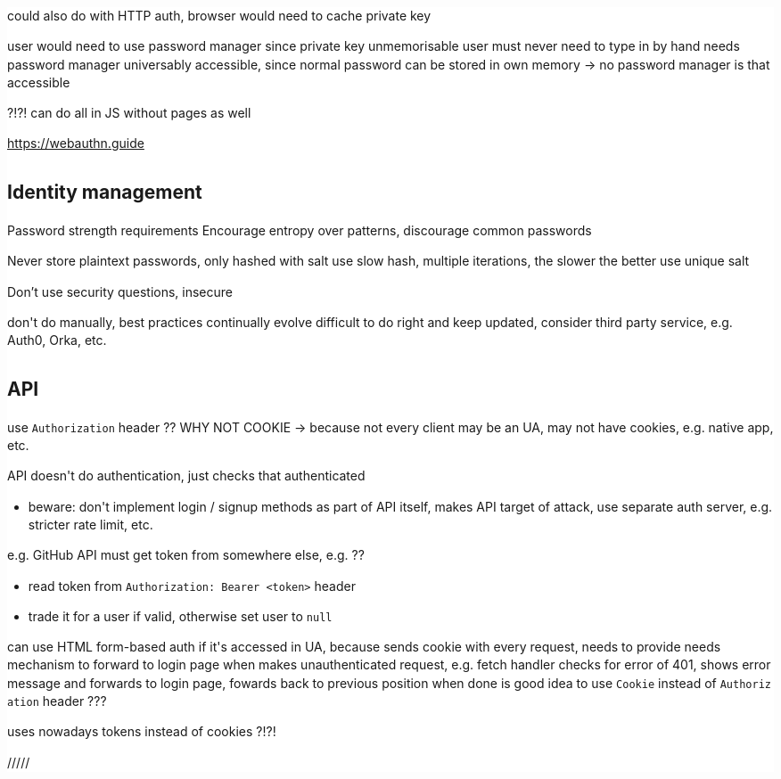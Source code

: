 could also do with HTTP auth, browser would need to cache private key

user would need to use password manager since private key unmemorisable
  user must never need to type in by hand
  needs password manager universably accessible, since normal password can be stored in own memory
  -> no password manager is that accessible

?!?! can do all in JS without pages as well

https://webauthn.guide



## Identity management

Password strength requirements
Encourage entropy over patterns, discourage common passwords

Never store plaintext passwords, only hashed with salt
use slow hash, multiple iterations, the slower the better 
use unique salt

Don’t use security questions, insecure

don't do manually, best practices continually evolve
difficult to do right and keep updated, consider third party service, e.g. Auth0, Orka, etc.




## API

use `Authorization` header
?? WHY NOT COOKIE
-> because not every client may be an UA, may not have cookies, e.g. native app, etc.

API doesn't do authentication, just checks that authenticated
- beware: don't implement login / signup methods as part of API itself, makes API target of attack, use separate auth server, e.g. stricter rate limit, etc.

e.g. GitHub API
must get token from somewhere else, e.g. ??
- read token from `Authorization: Bearer <token>` header


- trade it for a user if valid, otherwise set user to `null`


can use HTML form-based auth if it's accessed in UA, because sends cookie with every request, needs to provide
needs mechanism to forward to login page when makes unauthenticated request, e.g. fetch handler checks for error of 401, shows error message and forwards to login page, fowards back to previous position when done
is good idea to use `Cookie` instead of `Authorization` header ???


uses nowadays tokens instead of cookies ?!?!

/////
